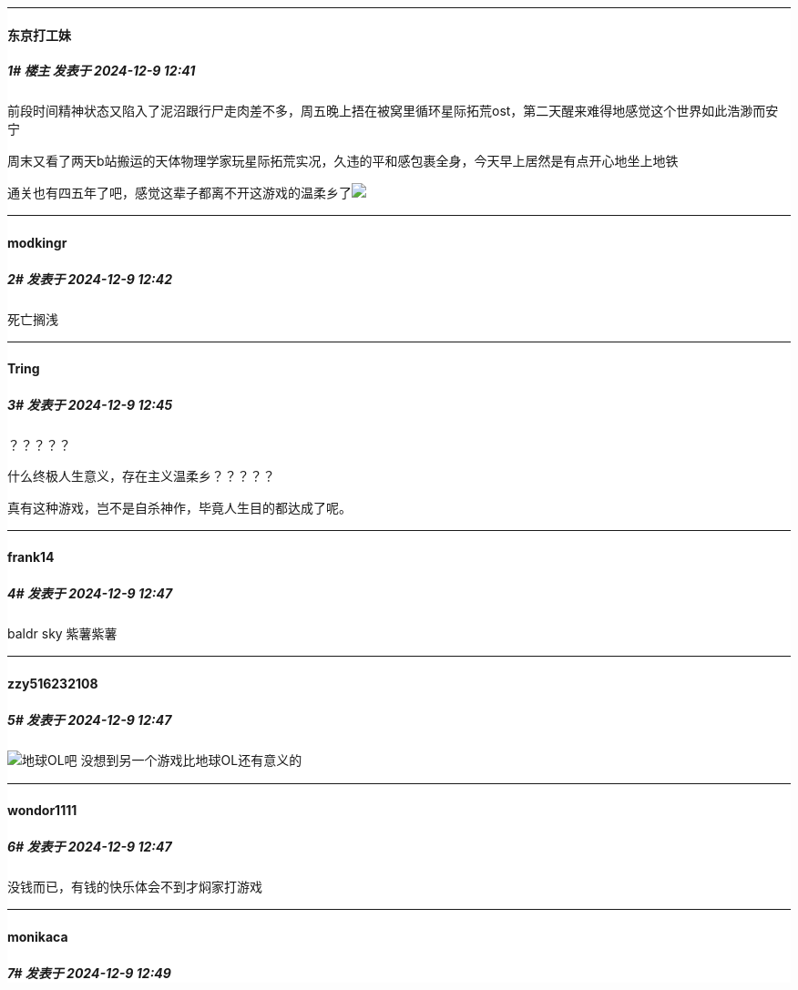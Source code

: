 ﻿
*****

####  东京打工妹  
##### 1#       楼主       发表于 2024-12-9 12:41

前段时间精神状态又陷入了泥沼跟行尸走肉差不多，周五晚上捂在被窝里循环星际拓荒ost，第二天醒来难得地感觉这个世界如此浩渺而安宁

周末又看了两天b站搬运的天体物理学家玩星际拓荒实况，久违的平和感包裹全身，今天早上居然是有点开心地坐上地铁

通关也有四五年了吧，感觉这辈子都离不开这游戏的温柔乡了<img src="https://static.saraba1st.com/image/smiley/face2017/072.png" referrerpolicy="no-referrer">

*****

####  modkingr  
##### 2#       发表于 2024-12-9 12:42

死亡搁浅

*****

####  Tring  
##### 3#       发表于 2024-12-9 12:45

？？？？？

什么终极人生意义，存在主义温柔乡？？？？？

真有这种游戏，岂不是自杀神作，毕竟人生目的都达成了呢。

*****

####  frank14  
##### 4#       发表于 2024-12-9 12:47

baldr sky 紫薯紫薯

*****

####  zzy516232108  
##### 5#       发表于 2024-12-9 12:47

<img src="https://static.saraba1st.com/image/smiley/face2017/001.png" referrerpolicy="no-referrer">地球OL吧
没想到另一个游戏比地球OL还有意义的

*****

####  wondor1111  
##### 6#       发表于 2024-12-9 12:47

没钱而已，有钱的快乐体会不到才焖家打游戏

*****

####  monikaca  
##### 7#       发表于 2024-12-9 12:49
